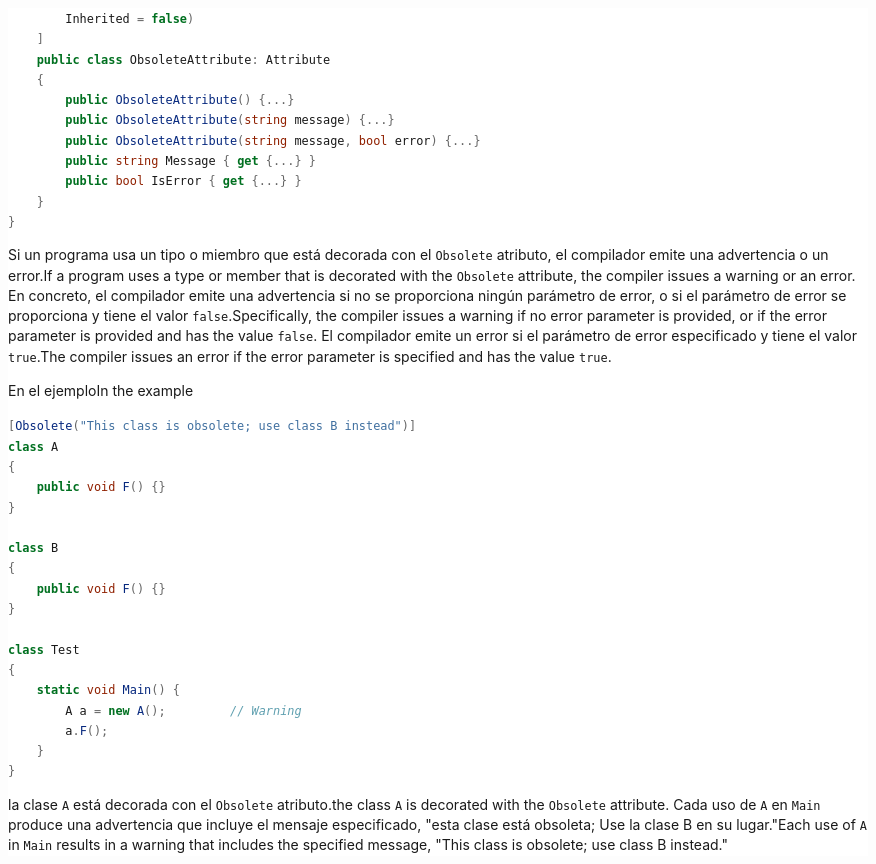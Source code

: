 ```csharp
        Inherited = false)
    ]
    public class ObsoleteAttribute: Attribute
    {
        public ObsoleteAttribute() {...}
        public ObsoleteAttribute(string message) {...}
        public ObsoleteAttribute(string message, bool error) {...}
        public string Message { get {...} }
        public bool IsError { get {...} }
    }
}
```

<span data-ttu-id="0f896-318">Si un programa usa un tipo o miembro que está decorada con el `Obsolete` atributo, el compilador emite una advertencia o un error.</span><span class="sxs-lookup"><span data-stu-id="0f896-318">If a program uses a type or member that is decorated with the `Obsolete` attribute, the compiler issues a warning or an error.</span></span> <span data-ttu-id="0f896-319">En concreto, el compilador emite una advertencia si no se proporciona ningún parámetro de error, o si el parámetro de error se proporciona y tiene el valor `false`.</span><span class="sxs-lookup"><span data-stu-id="0f896-319">Specifically, the compiler issues a warning if no error parameter is provided, or if the error parameter is provided and has the value `false`.</span></span> <span data-ttu-id="0f896-320">El compilador emite un error si el parámetro de error especificado y tiene el valor `true`.</span><span class="sxs-lookup"><span data-stu-id="0f896-320">The compiler issues an error if the error parameter is specified and has the value `true`.</span></span>

<span data-ttu-id="0f896-321">En el ejemplo</span><span class="sxs-lookup"><span data-stu-id="0f896-321">In the example</span></span>

```csharp
[Obsolete("This class is obsolete; use class B instead")]
class A
{
    public void F() {}
}

class B
{
    public void F() {}
}

class Test
{
    static void Main() {
        A a = new A();         // Warning
        a.F();
    }
}
```

<span data-ttu-id="0f896-322">la clase `A` está decorada con el `Obsolete` atributo.</span><span class="sxs-lookup"><span data-stu-id="0f896-322">the class `A` is decorated with the `Obsolete` attribute.</span></span> <span data-ttu-id="0f896-323">Cada uso de `A` en `Main` produce una advertencia que incluye el mensaje especificado, "esta clase está obsoleta; Use la clase B en su lugar."</span><span class="sxs-lookup"><span data-stu-id="0f896-323">Each use of `A` in `Main` results in a warning that includes the specified message, "This class is obsolete; use class B instead."</span></span>
